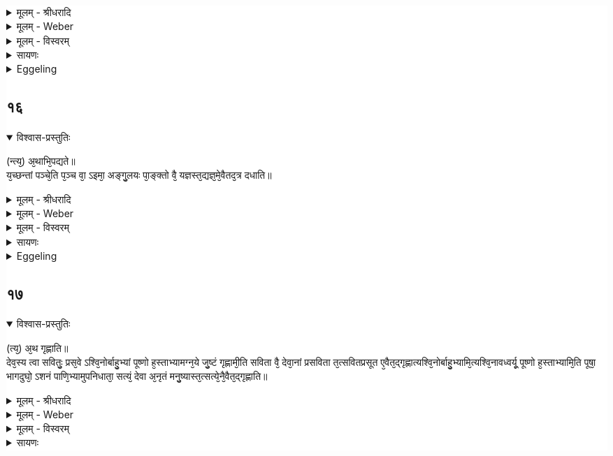 <details><summary>मूलम् - श्रीधरादि</summary></details>

<details><summary>मूलम् - Weber</summary></details>

<details><summary>मूलम् - विस्वरम्</summary></details>

<details><summary>सायणः</summary></details>

<details><summary>Eggeling</summary></details>


## १६


<details open><summary>विश्वास-प्रस्तुतिः</summary>

(न्त्य᳘) अ᳘थाभि᳘पद्यते॥  
य᳘च्छन्तां पञ्चे᳘ति प᳘ञ्च वा᳘ ऽइमा᳘ अङ्गु᳘लयः पा᳘ङ्क्तो वै᳘ यज्ञस्त᳘द्यज्ञ᳘मे᳘वैतद᳘त्र दधाति॥
</details>

<details><summary>मूलम् - श्रीधरादि</summary></details>

<details><summary>मूलम् - Weber</summary></details>

<details><summary>मूलम् - विस्वरम्</summary></details>

<details><summary>सायणः</summary></details>

<details><summary>Eggeling</summary></details>


## १७


<details open><summary>विश्वास-प्रस्तुतिः</summary>

(त्य᳘) अ᳘थ गृह्णाति॥  
देव᳘स्य त्वा सवितुः᳘ प्रस᳘वे ऽश्वि᳘नोर्बाहु᳘भ्यां पूष्णो ह᳘स्ताभ्यामग्न᳘ये जु᳘ष्टं गृह्णामी᳘ति सविता वै᳘ देवा᳘नां प्रसविता त᳘त्सवितप्रसूत ए᳘वैत᳘द्गृह्णात्यश्वि᳘नोर्बाहु᳘भ्यामि᳘त्यश्वि᳘नावध्वर्यू᳘ पूष्णो ह᳘स्ताभ्यामि᳘ति पूषा᳘ भागदुघो᳘ ऽशनं पाणि᳘भ्यामुपनिधाता᳘ सत्यं᳘ देवा अ᳘नृतं मनु᳘ष्यास्त᳘त्सत्ये᳘नै᳘वैत᳘द्गृह्णाति॥
</details>

<details><summary>मूलम् - श्रीधरादि</summary></details>

<details><summary>मूलम् - Weber</summary></details>

<details><summary>मूलम् - विस्वरम्</summary></details>

<details><summary>सायणः</summary>

